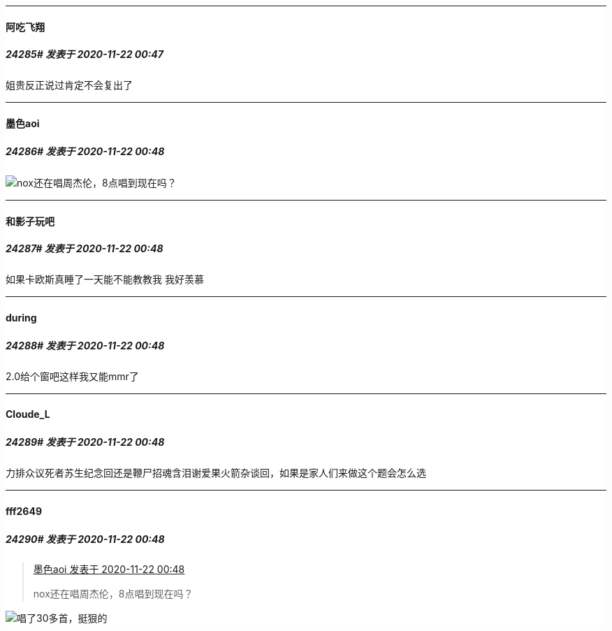 
-----

####  阿吃飞翔  
##### 24285#       发表于 2020-11-22 00:47


姐贵反正说过肯定不会复出了


-----

####  墨色aoi  
##### 24286#       发表于 2020-11-22 00:48


<img src="https://static.saraba1st.com/image/smiley/face2017/112.png" referrerpolicy="no-referrer">nox还在唱周杰伦，8点唱到现在吗？


-----

####  和影子玩吧  
##### 24287#       发表于 2020-11-22 00:48


如果卡欧斯真睡了一天能不能教教我 我好羡慕


-----

####  during  
##### 24288#       发表于 2020-11-22 00:48


2.0给个窗吧这样我又能mmr了


-----

####  Cloude_L  
##### 24289#       发表于 2020-11-22 00:48


力排众议死者苏生纪念回还是鞭尸招魂含泪谢爱果火箭杂谈回，如果是家人们来做这个题会怎么选


-----

####  fff2649  
##### 24290#       发表于 2020-11-22 00:48


<blockquote><a href="httphttps://bbs.saraba1st.com/2b/forum.php?mod=redirect&amp;goto=findpost&amp;pid=49476265&amp;ptid=1969041" target="_blank">墨色aoi 发表于 2020-11-22 00:48</a>

nox还在唱周杰伦，8点唱到现在吗？</blockquote>
<img src="https://static.saraba1st.com/image/smiley/face2017/067.png" referrerpolicy="no-referrer">唱了30多首，挺狠的
